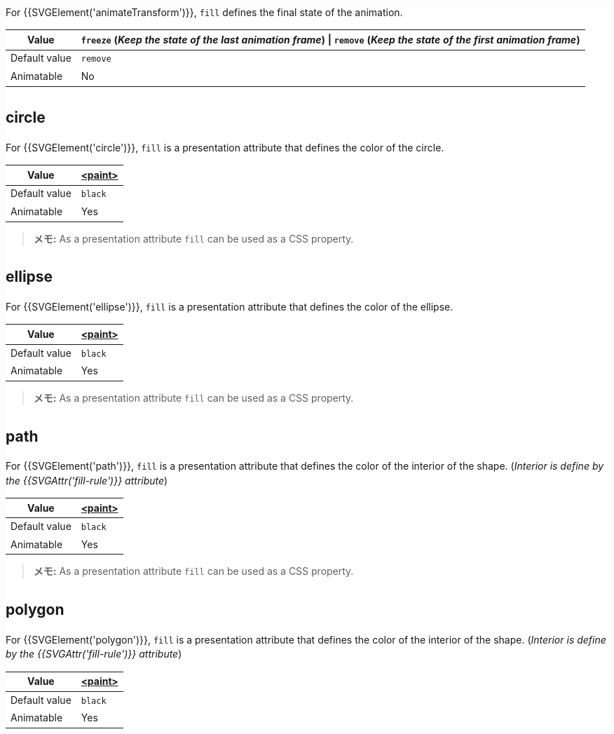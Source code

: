 For {{SVGElement('animateTransform')}}, `fill` defines the final state of the animation.

| Value         | `freeze` (_Keep the state of the last animation frame_) \| `remove` (_Keep the state of the first animation frame_) |
| ------------- | ------------------------------------------------------------------------------------------------------------------- |
| Default value | `remove`                                                                                                            |
| Animatable    | No                                                                                                                  |

## circle

For {{SVGElement('circle')}}, `fill` is a presentation attribute that defines the color of the circle.

| Value         | **[\<paint>](/ja/docs/Web/SVG/Content_type#Paint)** |
| ------------- | --------------------------------------------------- |
| Default value | `black`                                             |
| Animatable    | Yes                                                 |

> **メモ:** As a presentation attribute `fill` can be used as a CSS property.

## ellipse

For {{SVGElement('ellipse')}}, `fill` is a presentation attribute that defines the color of the ellipse.

| Value         | **[\<paint>](/ja/docs/Web/SVG/Content_type#Paint)** |
| ------------- | --------------------------------------------------- |
| Default value | `black`                                             |
| Animatable    | Yes                                                 |

> **メモ:** As a presentation attribute `fill` can be used as a CSS property.

## path

For {{SVGElement('path')}}, `fill` is a presentation attribute that defines the color of the interior of the shape. (_Interior is define by the {{SVGAttr('fill-rule')}} attribute_)

| Value         | **[\<paint>](/ja/docs/Web/SVG/Content_type#Paint)** |
| ------------- | --------------------------------------------------- |
| Default value | `black`                                             |
| Animatable    | Yes                                                 |

> **メモ:** As a presentation attribute `fill` can be used as a CSS property.

## polygon

For {{SVGElement('polygon')}}, `fill` is a presentation attribute that defines the color of the interior of the shape. (_Interior is define by the {{SVGAttr('fill-rule')}} attribute_)

| Value         | **[\<paint>](/ja/docs/Web/SVG/Content_type#Paint)** |
| ------------- | --------------------------------------------------- |
| Default value | `black`                                             |
| Animatable    | Yes                                                 |
